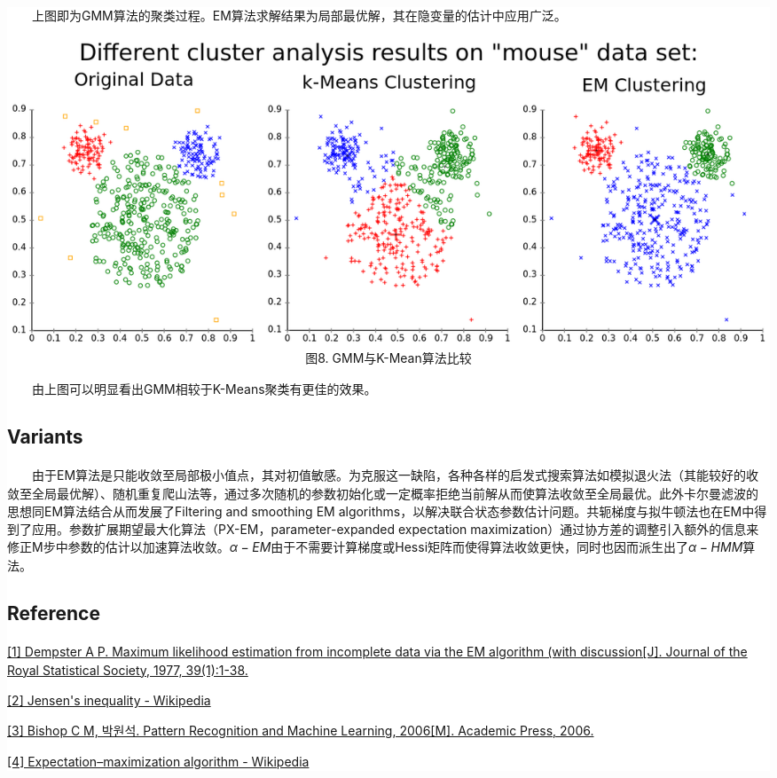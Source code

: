 &emsp;&emsp;上图即为GMM算法的聚类过程。EM算法求解结果为局部最优解，其在隐变量的估计中应用广泛。

<center>

![GMM-K-Means](EM_k.png)
<br/>
图8. GMM与K-Mean算法比较
</center>

&emsp;&emsp;由上图可以明显看出GMM相较于K-Means聚类有更佳的效果。

## Variants

&emsp;&emsp;由于EM算法是只能收敛至局部极小值点，其对初值敏感。为克服这一缺陷，各种各样的启发式搜索算法如模拟退火法（其能较好的收敛至全局最优解）、随机重复爬山法等，通过多次随机的参数初始化或一定概率拒绝当前解从而使算法收敛至全局最优。此外卡尔曼滤波的思想同EM算法结合从而发展了Filtering and smoothing EM algorithms，以解决联合状态参数估计问题。共轭梯度与拟牛顿法也在EM中得到了应用。参数扩展期望最大化算法（PX-EM，parameter-expanded expectation maximization）通过协方差的调整引入额外的信息来修正M步中参数的估计以加速算法收敛。$\alpha-EM$由于不需要计算梯度或Hessi矩阵而使得算法收敛更快，同时也因而派生出了$\alpha-HMM$算法。

## Reference

[[1] Dempster A P. Maximum likelihood estimation from incomplete data via the EM algorithm (with discussion[J]. Journal of the Royal Statistical Society, 1977, 39(1):1-38.](http://web.mit.edu/6.435/www/Dempster77.pdf)

[[2] Jensen's inequality - Wikipedia](https://en.wikipedia.org/wiki/Jensen%27s_inequality)

[[3] Bishop C M, 박원석. Pattern Recognition and Machine Learning, 2006[M]. Academic Press, 2006.](http://users.isr.ist.utl.pt/~wurmd/Livros/school/Bishop%20-%20Pattern%20Recognition%20And%20Machine%20Learning%20-%20Springer%20%202006.pdf)

[[4] Expectation–maximization algorithm - Wikipedia](https://en.wikipedia.org/wiki/Expectation%E2%80%93maximization_algorithm)
